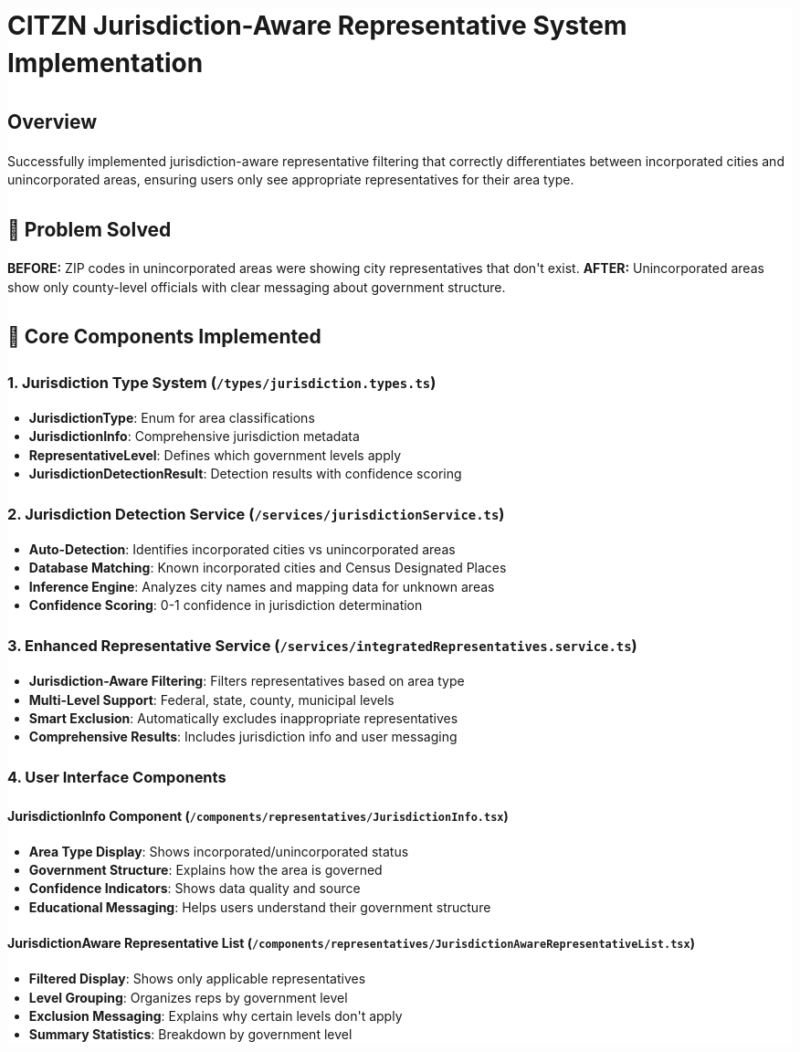 # CITZN Jurisdiction-Aware Representative System Implementation

## Overview
Successfully implemented jurisdiction-aware representative filtering that correctly differentiates between incorporated cities and unincorporated areas, ensuring users only see appropriate representatives for their area type.

## 🎯 Problem Solved
**BEFORE:** ZIP codes in unincorporated areas were showing city representatives that don't exist.
**AFTER:** Unincorporated areas show only county-level officials with clear messaging about government structure.

## 🔧 Core Components Implemented

### 1. Jurisdiction Type System (`/types/jurisdiction.types.ts`)
- **JurisdictionType**: Enum for area classifications
- **JurisdictionInfo**: Comprehensive jurisdiction metadata
- **RepresentativeLevel**: Defines which government levels apply
- **JurisdictionDetectionResult**: Detection results with confidence scoring

### 2. Jurisdiction Detection Service (`/services/jurisdictionService.ts`)
- **Auto-Detection**: Identifies incorporated cities vs unincorporated areas
- **Database Matching**: Known incorporated cities and Census Designated Places
- **Inference Engine**: Analyzes city names and mapping data for unknown areas
- **Confidence Scoring**: 0-1 confidence in jurisdiction determination

### 3. Enhanced Representative Service (`/services/integratedRepresentatives.service.ts`)
- **Jurisdiction-Aware Filtering**: Filters representatives based on area type
- **Multi-Level Support**: Federal, state, county, municipal levels
- **Smart Exclusion**: Automatically excludes inappropriate representatives
- **Comprehensive Results**: Includes jurisdiction info and user messaging

### 4. User Interface Components

#### JurisdictionInfo Component (`/components/representatives/JurisdictionInfo.tsx`)
- **Area Type Display**: Shows incorporated/unincorporated status
- **Government Structure**: Explains how the area is governed
- **Confidence Indicators**: Shows data quality and source
- **Educational Messaging**: Helps users understand their government structure

#### JurisdictionAware Representative List (`/components/representatives/JurisdictionAwareRepresentativeList.tsx`)
- **Filtered Display**: Shows only applicable representatives
- **Level Grouping**: Organizes reps by government level
- **Exclusion Messaging**: Explains why certain levels don't apply
- **Summary Statistics**: Breakdown by government level

